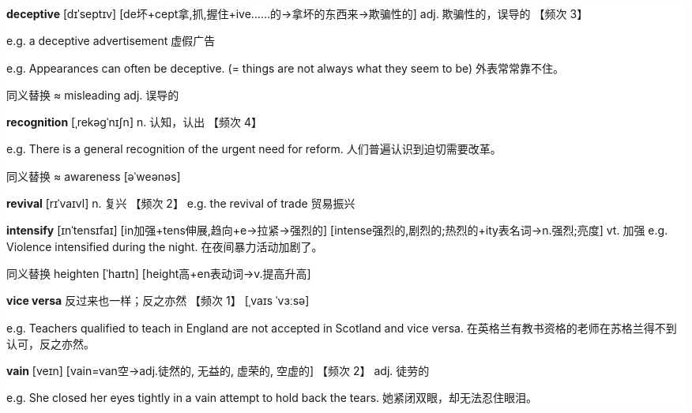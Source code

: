   
 **deceptive**
 [dɪˈseptɪv]
 [de坏+cept拿,抓,握住+ive……的→拿坏的东西来→欺骗性的]
 adj. 欺骗性的，误导的 【频次 3】
 
 e.g. a deceptive advertisement 
 虚假广告
 
 e.g. Appearances can often be deceptive.
  (= things are not always what they seem to be)
  外表常常靠不住。
  
 同义替换 ≈ misleading adj. 
 误导的
 
 **recognition**
 [ˌrekəɡˈnɪʃn]
 n. 认知，认出 【频次 4】
 
 e.g. There is a general recognition of the urgent need for reform.
  人们普遍认识到迫切需要改革。
  
 同义替换 ≈ awareness [əˈweənəs]
 
 
 **revival**
 [rɪˈvaɪvl]
 n. 复兴 【频次 2】
 e.g. the revival of trade 
 贸易振兴
 
 
 **intensify**
 [ɪnˈtensɪfaɪ]
 [in加强+tens伸展,趋向+e→拉紧→强烈的]
 [intense强烈的,剧烈的;热烈的+ity表名词→n.强烈;亮度]
 vt. 加强
 e.g. Violence intensified during the night.
 在夜间暴力活动加剧了。
 
 同义替换 heighten [ˈhaɪtn]
 [height高+en表动词→v.提高升高]
 
 **vice versa** 
 反过来也一样；反之亦然 【频次 1】
 [ˌvaɪs ˈvɜːsə] 
 
 e.g. Teachers qualified to teach in England are not accepted in Scotland and vice versa.
 在英格兰有教书资格的老师在苏格兰得不到认可，反之亦然。
 
 
 **vain**
 [veɪn]
 [vain=van空→adj.徒然的, 无益的, 虚荣的, 空虚的]
 【频次 2】
 adj. 徒劳的
 
 e.g. She closed her eyes tightly in a vain attempt to hold back the tears.
  她紧闭双眼，却无法忍住眼泪。
  